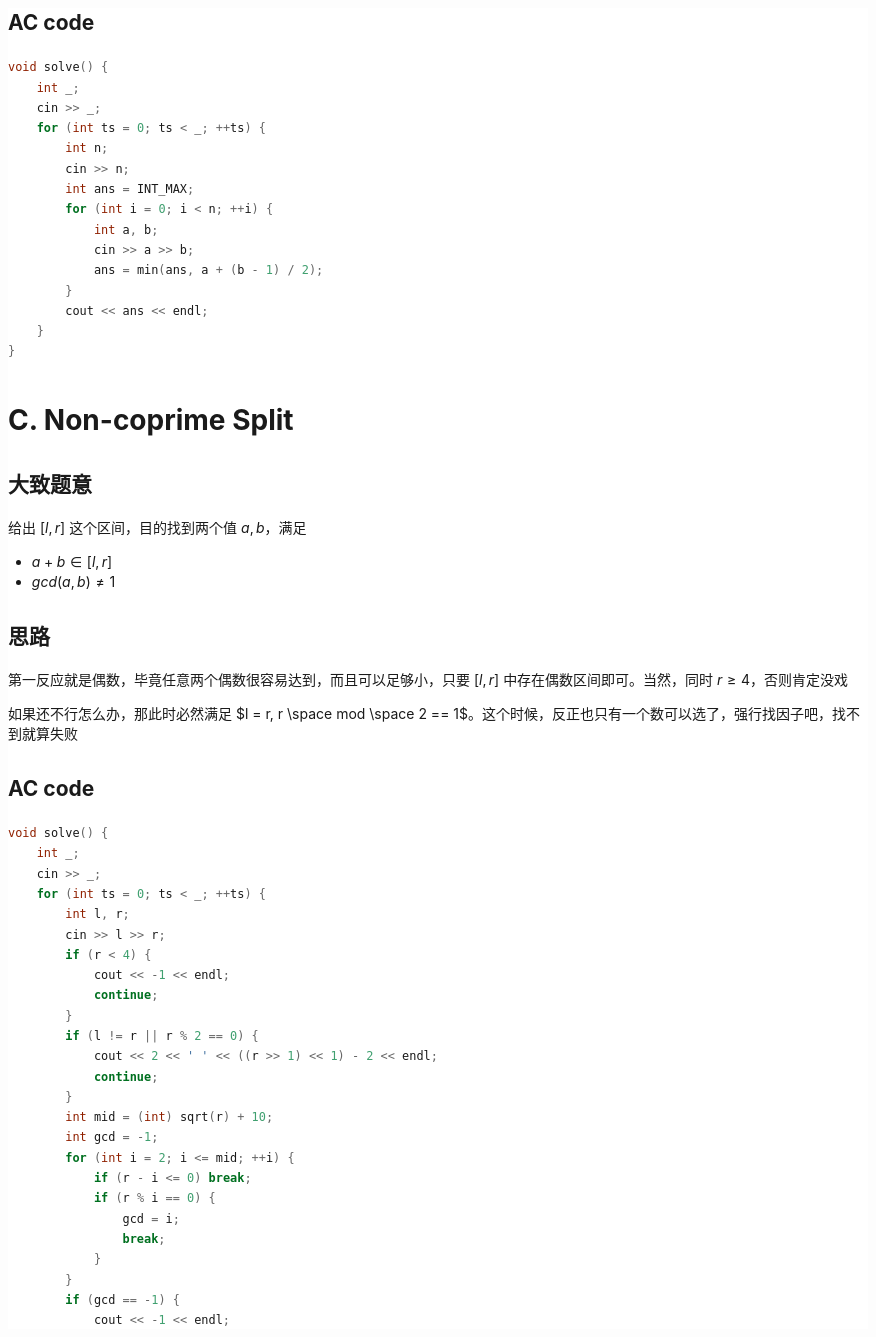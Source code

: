 ## AC code

```cpp
void solve() {
    int _;
    cin >> _;
    for (int ts = 0; ts < _; ++ts) {
        int n;
        cin >> n;
        int ans = INT_MAX;
        for (int i = 0; i < n; ++i) {
            int a, b;
            cin >> a >> b;
            ans = min(ans, a + (b - 1) / 2);
        }
        cout << ans << endl;
    }
}
```

# C. Non-coprime Split

## 大致题意

给出 $[l, r]$ 这个区间，目的找到两个值 $a, b$，满足

 - $a + b \in [l, r]$
 - $gcd(a, b) \neq 1$

## 思路

第一反应就是偶数，毕竟任意两个偶数很容易达到，而且可以足够小，只要 $[l, r]$ 中存在偶数区间即可。当然，同时 $r \geq 4$，否则肯定没戏

如果还不行怎么办，那此时必然满足 $l = r, r \space mod \space 2 == 1$。这个时候，反正也只有一个数可以选了，强行找因子吧，找不到就算失败

## AC code

```cpp
void solve() {
    int _;
    cin >> _;
    for (int ts = 0; ts < _; ++ts) {
        int l, r;
        cin >> l >> r;
        if (r < 4) {
            cout << -1 << endl;
            continue;
        }
        if (l != r || r % 2 == 0) {
            cout << 2 << ' ' << ((r >> 1) << 1) - 2 << endl;
            continue;
        }
        int mid = (int) sqrt(r) + 10;
        int gcd = -1;
        for (int i = 2; i <= mid; ++i) {
            if (r - i <= 0) break;
            if (r % i == 0) {
                gcd = i;
                break;
            }
        }
        if (gcd == -1) {
            cout << -1 << endl;
```